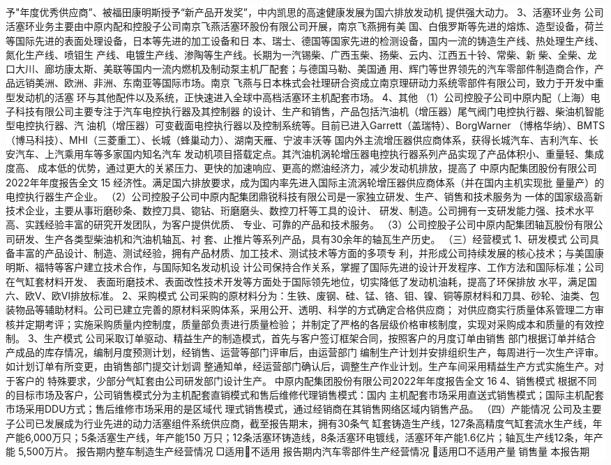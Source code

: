 予"年度优秀供应商”、被福田康明斯授予“新产品开发奖”，中内凯思的高速健康发展为国六排放发动机
提供强大动力。
3、活塞环业务
公司活塞环业务主要由中原内配和控股子公司南京飞燕活塞环股份有限公司开展，南京飞燕拥有美
国、白俄罗斯等先进的熔炼、造型设备，荷兰等国际先进的表面处理设备，日本等先进的加工设备和日
本、瑞士、德国等国家先进的检测设备，国内一流的铸造生产线、热处理生产线、氮化生产线、喷钼生
产线、电镀生产线、渗陶等生产线。长期为一汽锡柴、广西玉柴、扬柴、云内、江西五十铃、常柴、新
柴、全柴、龙口大川、廊坊康太斯、美联等国内一流内燃机及制动泵主机厂配套；与德国马勒、美国通
用、辉门等世界领先的汽车零部件制造商合作，产品远销美洲、欧洲、非洲、东南亚等国际市场。南京
飞燕与日本株式会社理研合资成立南京理研动力系统零部件有限公司，致力于开发中重型发动机的活塞
环与其他配件以及系统，正快速进入全球中高档活塞环主机配套市场。
4、其他
（1）公司控股子公司中原内配（上海）电子科技有限公司主要专注于汽车电控执行器及其控制器
的设计、生产和销售，产品包括汽油机（增压器）尾气阀门电控执行器、柴油机智能型电控执行器、汽
油机（增压器）可变截面电控执行器以及控制系统等。目前已进入Garrett（盖瑞特）、BorgWarner
（博格华纳）、BMTS（博马科技）、MHI（三菱重工）、长城（蜂巢动力）、湖南天雁、宁波丰沃等
国内外主流增压器供应商体系，获得长城汽车、吉利汽车、长安汽车、上汽乘用车等多家国内知名汽车
发动机项目搭载定点。其汽油机涡轮增压器电控执行器系列产品实现了产品体积小、重量轻、集成度高、
成本低的优势，通过更大的关紧压力、更快的加速响应、更高的燃油经济力，减少发动机排放，提高了
中原内配集团股份有限公司2022年年度报告全文
15
经济性。满足国六排放要求，成为国内率先进入国际主流涡轮增压器供应商体系（并在国内主机实现批
量量产）的电控执行器生产企业。
（2）公司控股子公司中原内配集团鼎锐科技有限公司是一家独立研发、生产、销售和技术服务为
一体的国家级高新技术企业，主要从事珩磨砂条、数控刀具、锪钻、珩磨磨头、数控刀杆等工具的设计、
研发、制造。公司拥有一支研发能力强、技术水平高、实践经验丰富的研究开发团队，为客户提供优质、
专业、可靠的产品和技术服务。
（3）公司控股子公司中原内配集团轴瓦股份有限公司研发、生产各类型柴油机和汽油机轴瓦、衬
套、止推片等系列产品，具有30余年的轴瓦生产历史。
（三）经营模式
1、研发模式
公司具备丰富的产品设计、制造、测试经验，拥有产品材质、加工技术、测试技术等方面的多项专
利，并形成公司持续发展的核心技术；与美国康明斯、福特等客户建立技术合作，与国际知名发动机设
计公司保持合作关系，掌握了国际先进的设计开发程序、工作方法和国际标准；公司在气缸套材料开发、
表面珩磨技术、表面改性技术开发等方面处于国际领先地位，切实降低了发动机油耗，提高了环保排放
水平，满足国六、欧V、欧VI排放标准。
2、采购模式
公司采购的原材料分为：生铁、废钢、硅、锰、铬、钼、镍、铜等原材料和刀具、砂轮、油类、包
装物品等辅助材料。公司已建立完善的原材料采购体系，采用公开、透明、科学的方式确定合格供应商；
对供应商实行质量体系管理二方审核并定期考评；实施采购质量内控制度，质量部负责进行质量检验；
并制定了严格的各层级价格审核制度，实现对采购成本和质量的有效控制。
3、生产模式
公司采取订单驱动、精益生产的制造模式，首先与客户签订框架合同，按照客户的月度订单由销售
部门根据订单并结合产成品的库存情况，编制月度预测计划，经销售、运营等部门评审后，由运营部门
编制生产计划并安排组织生产，每周进行一次生产评审。如计划订单有所变更，由销售部门提交计划调
整通知单，经运营部门确认后，调整生产作业计划。生产车间采用精益生产方式实施生产。对于客户的
特殊要求，少部分气缸套由公司研发部门设计生产。
中原内配集团股份有限公司2022年年度报告全文
16
4、销售模式
根据不同的目标市场及客户，公司销售模式分为主机配套直销模式和售后维修代理销售模式：国内
主机配套市场采用直送式销售模式；国际主机配套市场采用DDU方式；售后维修市场采用的是区域代
理式销售模式，通过经销商在其销售网络区域内销售产品。
（四）产能情况
公司及主要子公司已发展成为行业先进的动力活塞组件系统供应商，截至报告期末，拥有30条气
缸套铸造生产线，127条高精度气缸套流水生产线，年产能6,000万只；5条活塞生产线，年产能150
万只；12条活塞环铸造线，8条活塞环电镀线，活塞环年产能1.6亿片；轴瓦生产线12条，年产能
5,500万片。
报告期内整车制造生产经营情况
□适用不适用
报告期内汽车零部件生产经营情况
适用□不适用产量
销售量
本报告期